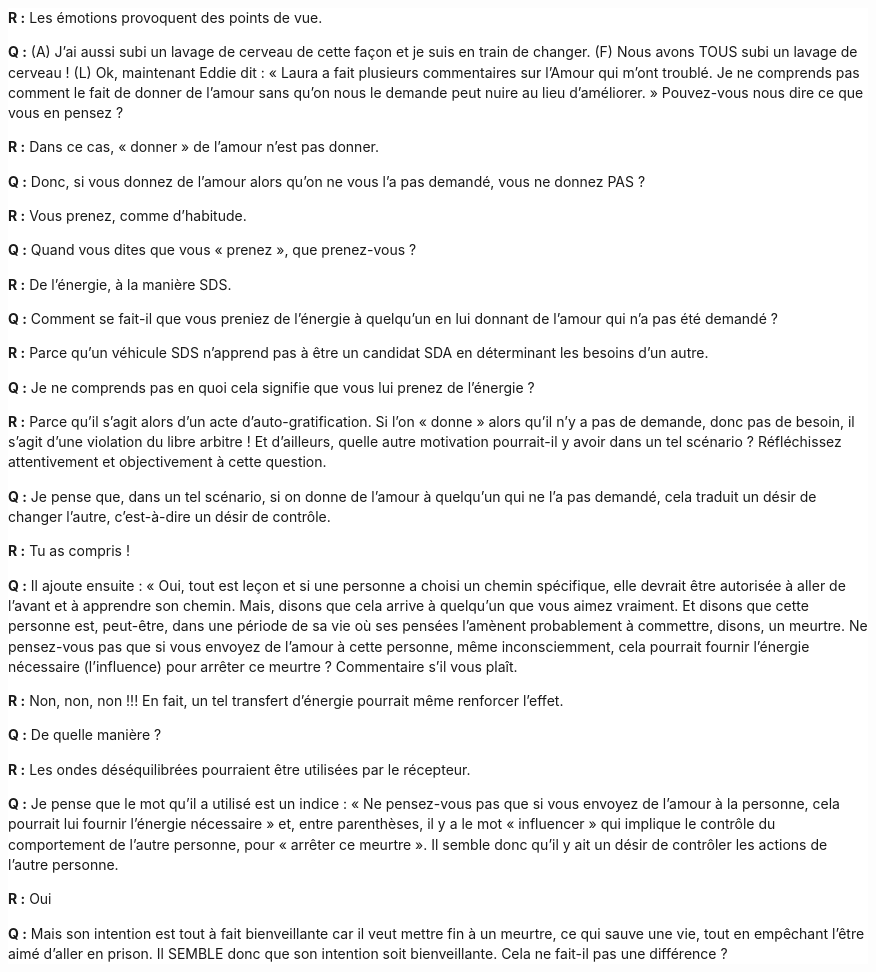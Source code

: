 **R :** Les émotions provoquent des points de vue.

**Q :** (A) J’ai aussi subi un lavage de cerveau de cette façon et je suis en train de changer. (F) Nous avons TOUS subi un lavage de cerveau ! (L) Ok, maintenant Eddie dit : « Laura a fait plusieurs commentaires sur l’Amour qui m’ont troublé. Je ne comprends pas comment le fait de donner de l’amour sans qu’on nous le demande peut nuire au lieu d’améliorer. » Pouvez-vous nous dire ce que vous en pensez ?

**R :** Dans ce cas, « donner » de l’amour n’est pas donner.

**Q :** Donc, si vous donnez de l’amour alors qu’on ne vous l’a pas demandé, vous ne donnez PAS ?

**R :** Vous prenez, comme d’habitude.

**Q :** Quand vous dites que vous « prenez », que prenez-vous ?

**R :** De l’énergie, à la manière SDS.

**Q :** Comment se fait-il que vous preniez de l’énergie à quelqu’un en lui donnant de l’amour qui n’a pas été demandé ?

**R :** Parce qu’un véhicule SDS n’apprend pas à être un candidat SDA en déterminant les besoins d’un autre.

**Q :** Je ne comprends pas en quoi cela signifie que vous lui prenez de l’énergie ?

**R :** Parce qu’il s’agit alors d’un acte d’auto-gratification. Si l’on « donne » alors qu’il n’y a pas de demande, donc pas de besoin, il s’agit d’une violation du libre arbitre ! Et d’ailleurs, quelle autre motivation pourrait-il y avoir dans un tel scénario ? Réfléchissez attentivement et objectivement à cette question.

**Q :** Je pense que, dans un tel scénario, si on donne de l’amour à quelqu’un qui ne l’a pas demandé, cela traduit un désir de changer l’autre, c’est-à-dire un désir de contrôle.

**R :** Tu as compris !

**Q :** Il ajoute ensuite : « Oui, tout est leçon et si une personne a choisi un chemin spécifique, elle devrait être autorisée à aller de l’avant et à apprendre son chemin. Mais, disons que cela arrive à quelqu’un que vous aimez vraiment. Et disons que cette personne est, peut-être, dans une période de sa vie où ses pensées l’amènent probablement à commettre, disons, un meurtre. Ne pensez-vous pas que si vous envoyez de l’amour à cette personne, même inconsciemment, cela pourrait fournir l’énergie nécessaire (l’influence) pour arrêter ce meurtre ? Commentaire s’il vous plaît.

**R :** Non, non, non !!! En fait, un tel transfert d’énergie pourrait même renforcer l’effet.

**Q :** De quelle manière ?

**R :** Les ondes déséquilibrées pourraient être utilisées par le récepteur.

**Q :** Je pense que le mot qu’il a utilisé est un indice : « Ne pensez-vous pas que si vous envoyez de l’amour à la personne, cela pourrait lui fournir l’énergie nécessaire » et, entre parenthèses, il y a le mot « influencer » qui implique le contrôle du comportement de l’autre personne, pour « arrêter ce meurtre ». Il semble donc qu’il y ait un désir de contrôler les actions de l’autre personne.

**R :** Oui

**Q :** Mais son intention est tout à fait bienveillante car il veut mettre fin à un meurtre, ce qui sauve une vie, tout en empêchant l’être aimé d’aller en prison. Il SEMBLE donc que son intention soit bienveillante. Cela ne fait-il pas une différence ?
